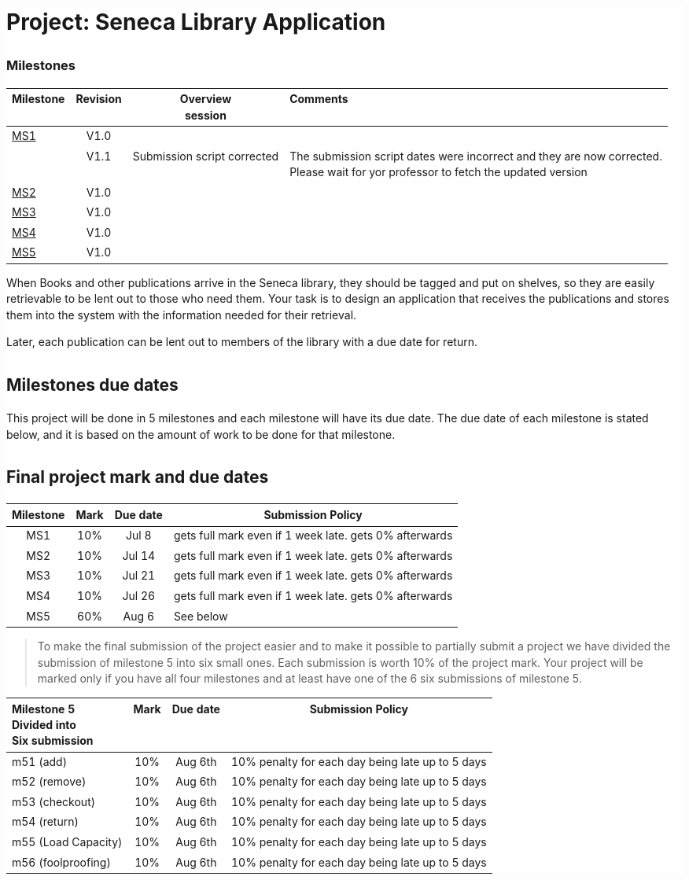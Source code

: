 # Project: Seneca Library Application

### Milestones

|Milestone| Revision |  Overview<br />session |Comments |
|------|:---:|:---:|:----|
| [MS1](#milestone-1) | V1.0 | | |
|  | V1.1 | Submission script corrected| The submission script dates were incorrect and they are now corrected.<br />Please wait for yor professor to fetch the updated version |
| [MS2](#milestone-2) | V1.0 |  |  |
| [MS3](#milestone-3) | V1.0  |  | |
| [MS4](#milestone-4) | V1.0  | |  |
| [MS5](#milestone-5) | V1.0 |  | |

When Books and other publications arrive in the Seneca library, they should be tagged and put on shelves, so they are easily retrievable to be lent out to those who need them. 
Your task is to design an application that receives the publications and stores them into the system with the information needed for their retrieval. 

Later, each publication can be lent out to members of the library with a due date for return.

## Milestones due dates
This project will be done in 5 milestones and each milestone will have its due date. The due date of each milestone is stated below, and it is based on the amount of work to be done for that milestone. 

## Final project mark and due dates

|Milestone| Mark | Due date | Submission Policy|
|:------:|:---:|:---:|-------|
| MS1 | 10% | Jul 8 | gets full mark even if 1 week late. gets 0% afterwards|
| MS2 | 10% | Jul 14 | gets full mark even if 1 week late. gets 0% afterwards|
| MS3 | 10% | Jul 21 | gets full mark even if 1 week late. gets 0% afterwards|
| MS4 | 10% | Jul 26  | gets full mark even if 1 week late. gets 0% afterwards|
| MS5 | 60% | Aug 6  | See below|

> To make the final submission of the project easier and to make it possible to partially submit a project we have divided the submission of milestone 5 into six small ones. Each submission is worth 10% of the project mark. Your project will be marked only if you have all four milestones and at least have one of the 6 six submissions of milestone 5. 

|Milestone 5<br/> Divided into<br/>Six submission| Mark | Due date | Submission Policy|
|:------|:---:|:---:|-------|
| m51 (add) | 10% | Aug 6th| 10% penalty for each day being late up to 5 days|
| m52 (remove) | 10% |Aug 6th| 10% penalty for each day being late up to 5 days|
| m53 (checkout) | 10% | Aug 6th| 10% penalty for each day being late up to 5 days|
| m54 (return) | 10% | Aug 6th| 10% penalty for each day being late up to 5 days|
| m55 (Load Capacity) | 10% | Aug 6th| 10% penalty for each day being late up to 5 days|
| m56 (foolproofing) | 10% | Aug 6th| 10% penalty for each day being late up to 5 days|
